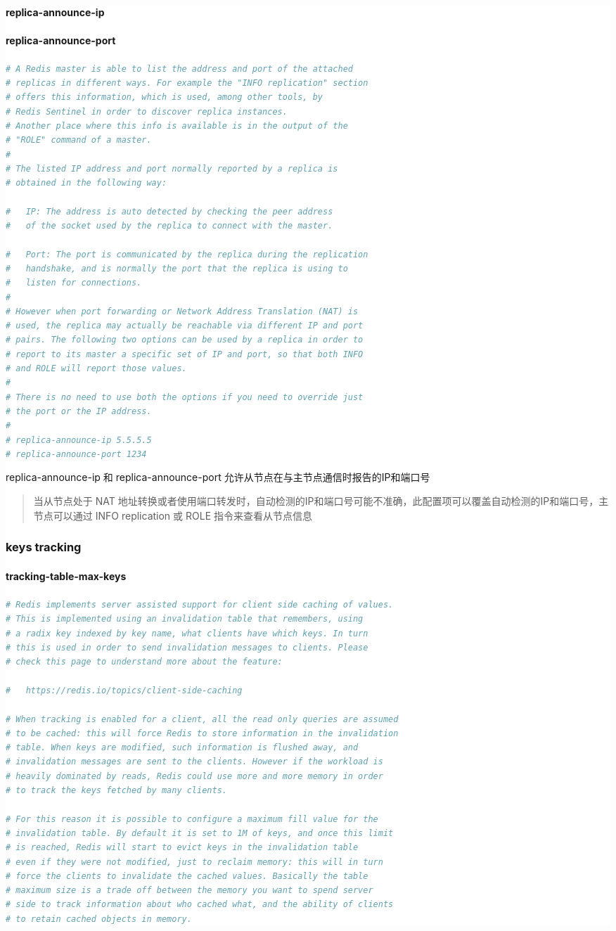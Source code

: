 #### replica-announce-ip
#### replica-announce-port
```bash
# A Redis master is able to list the address and port of the attached
# replicas in different ways. For example the "INFO replication" section
# offers this information, which is used, among other tools, by
# Redis Sentinel in order to discover replica instances.
# Another place where this info is available is in the output of the
# "ROLE" command of a master.
#
# The listed IP address and port normally reported by a replica is
# obtained in the following way:

#   IP: The address is auto detected by checking the peer address
#   of the socket used by the replica to connect with the master.

#   Port: The port is communicated by the replica during the replication
#   handshake, and is normally the port that the replica is using to
#   listen for connections.
#
# However when port forwarding or Network Address Translation (NAT) is
# used, the replica may actually be reachable via different IP and port
# pairs. The following two options can be used by a replica in order to
# report to its master a specific set of IP and port, so that both INFO
# and ROLE will report those values.
#
# There is no need to use both the options if you need to override just
# the port or the IP address.
#
# replica-announce-ip 5.5.5.5
# replica-announce-port 1234
```
replica-announce-ip 和 replica-announce-port 允许从节点在与主节点通信时报告的IP和端口号
> 当从节点处于 NAT 地址转换或者使用端口转发时，自动检测的IP和端口号可能不准确，此配置项可以覆盖自动检测的IP和端口号，主节点可以通过 INFO replication 或 ROLE 指令来查看从节点信息

### keys tracking
#### tracking-table-max-keys
```bash
# Redis implements server assisted support for client side caching of values.
# This is implemented using an invalidation table that remembers, using
# a radix key indexed by key name, what clients have which keys. In turn
# this is used in order to send invalidation messages to clients. Please
# check this page to understand more about the feature:

#   https://redis.io/topics/client-side-caching

# When tracking is enabled for a client, all the read only queries are assumed
# to be cached: this will force Redis to store information in the invalidation
# table. When keys are modified, such information is flushed away, and
# invalidation messages are sent to the clients. However if the workload is
# heavily dominated by reads, Redis could use more and more memory in order
# to track the keys fetched by many clients.

# For this reason it is possible to configure a maximum fill value for the
# invalidation table. By default it is set to 1M of keys, and once this limit
# is reached, Redis will start to evict keys in the invalidation table
# even if they were not modified, just to reclaim memory: this will in turn
# force the clients to invalidate the cached values. Basically the table
# maximum size is a trade off between the memory you want to spend server
# side to track information about who cached what, and the ability of clients
# to retain cached objects in memory.

```